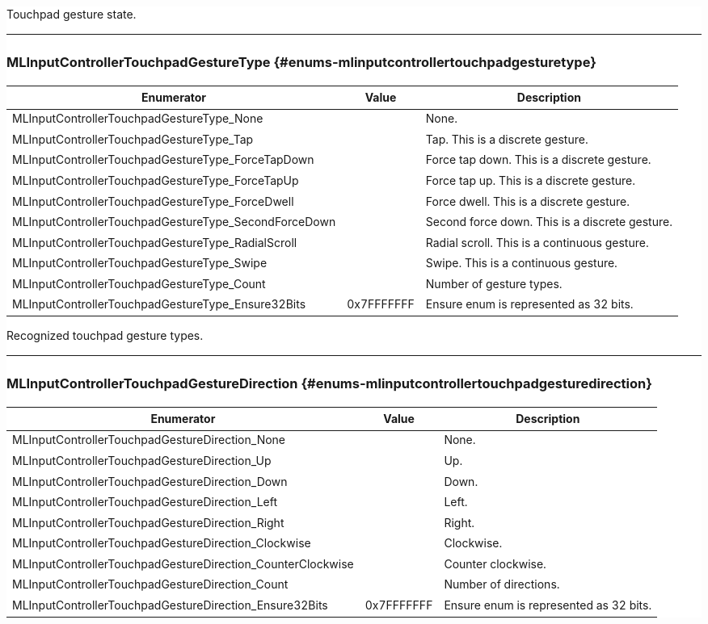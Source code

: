 Touchpad gesture state. 





-----------

### MLInputControllerTouchpadGestureType {#enums-mlinputcontrollertouchpadgesturetype}

| Enumerator | Value | Description |
| ---------- | ----- | ----------- |
| MLInputControllerTouchpadGestureType_None | | None. |
| MLInputControllerTouchpadGestureType_Tap | | Tap. This is a discrete gesture. |
| MLInputControllerTouchpadGestureType_ForceTapDown | | Force tap down. This is a discrete gesture. |
| MLInputControllerTouchpadGestureType_ForceTapUp | | Force tap up. This is a discrete gesture. |
| MLInputControllerTouchpadGestureType_ForceDwell | | Force dwell. This is a discrete gesture. |
| MLInputControllerTouchpadGestureType_SecondForceDown | | Second force down. This is a discrete gesture. |
| MLInputControllerTouchpadGestureType_RadialScroll | | Radial scroll. This is a continuous gesture. |
| MLInputControllerTouchpadGestureType_Swipe | | Swipe. This is a continuous gesture. |
| MLInputControllerTouchpadGestureType_Count | | Number of gesture types. |
| MLInputControllerTouchpadGestureType_Ensure32Bits |  0x7FFFFFFF| Ensure enum is represented as 32 bits. |




Recognized touchpad gesture types. 





-----------

### MLInputControllerTouchpadGestureDirection {#enums-mlinputcontrollertouchpadgesturedirection}

| Enumerator | Value | Description |
| ---------- | ----- | ----------- |
| MLInputControllerTouchpadGestureDirection_None | | None. |
| MLInputControllerTouchpadGestureDirection_Up | | Up. |
| MLInputControllerTouchpadGestureDirection_Down | | Down. |
| MLInputControllerTouchpadGestureDirection_Left | | Left. |
| MLInputControllerTouchpadGestureDirection_Right | | Right. |
| MLInputControllerTouchpadGestureDirection_Clockwise | | Clockwise. |
| MLInputControllerTouchpadGestureDirection_CounterClockwise | | Counter clockwise. |
| MLInputControllerTouchpadGestureDirection_Count | | Number of directions. |
| MLInputControllerTouchpadGestureDirection_Ensure32Bits |  0x7FFFFFFF| Ensure enum is represented as 32 bits. |
